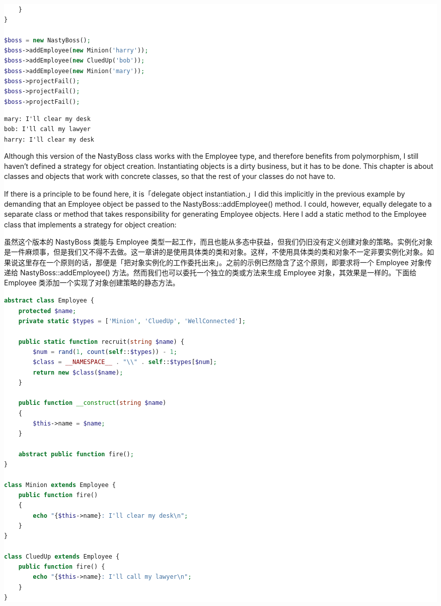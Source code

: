 ```php
    }
}

$boss = new NastyBoss();
$boss->addEmployee(new Minion('harry'));
$boss->addEmployee(new CluedUp('bob'));
$boss->addEmployee(new Minion('mary'));
$boss->projectFail();
$boss->projectFail();
$boss->projectFail();
```

```
mary: I'll clear my desk
bob: I'll call my lawyer
harry: I'll clear my desk
```

Although this version of the NastyBoss class works with the Employee type, and therefore benefits from polymorphism, I still haven’t defined a strategy for object creation. Instantiating objects is a dirty business, but it has to be done. This chapter is about classes and objects that work with concrete classes, so that the rest of your classes do not have to.

If there is a principle to be found here, it is「delegate object instantiation.」I did this implicitly in the previous example by demanding that an Employee object be passed to the NastyBoss::addEmployee() method. I could, however, equally delegate to a separate class or method that takes responsibility for generating Employee objects. Here I add a static method to the Employee class that implements a strategy for object creation:

虽然这个版本的 NastyBoss 类能与 Employee 类型一起工作，而且也能从多态中获益，但我们仍旧没有定义创建对象的策略。实例化对象是一件麻烦事，但是我们又不得不去做。这一章讲的是使用具体类的类和对象。这样，不使用具体类的类和对象不一定非要实例化对象。如果说这里存在一个原则的话，那便是「把对象实例化的工作委托出来」。之前的示例已然隐含了这个原则，即要求将一个 Employee 对象传递给 NastyBoss::addEmployee() 方法。然而我们也可以委托一个独立的类或方法来生成 Employee 对象，其效果是一样的。下面给 Employee 类添加一个实现了对象创建策略的静态方法。

```php
abstract class Employee {
    protected $name;
    private static $types = ['Minion', 'CluedUp', 'WellConnected'];

    public static function recruit(string $name) {
        $num = rand(1, count(self::$types)) - 1;
        $class = __NAMESPACE__ . "\\" . self::$types[$num];
        return new $class($name);
    }

    public function __construct(string $name)
    {
        $this->name = $name;
    }

    abstract public function fire();
}

class Minion extends Employee {
    public function fire()
    {
        echo "{$this->name}: I'll clear my desk\n";
    }
}

class CluedUp extends Employee {
    public function fire() {
        echo "{$this->name}: I'll call my lawyer\n";
    }
}

```